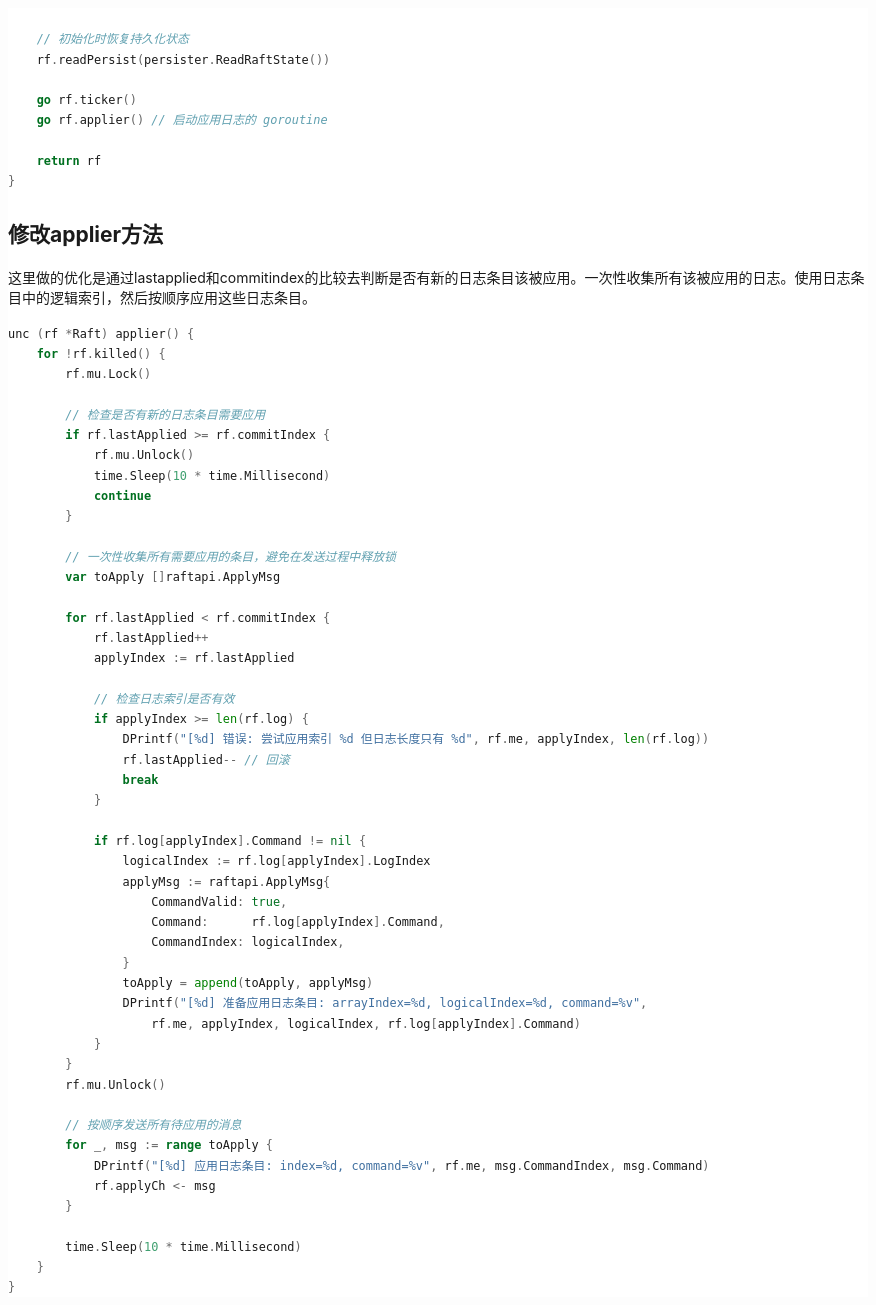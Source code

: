 ```go

	// 初始化时恢复持久化状态
	rf.readPersist(persister.ReadRaftState())

	go rf.ticker()
	go rf.applier() // 启动应用日志的 goroutine

	return rf
}
```

## 修改applier方法
这里做的优化是通过lastapplied和commitindex的比较去判断是否有新的日志条目该被应用。一次性收集所有该被应用的日志。使用日志条目中的逻辑索引，然后按顺序应用这些日志条目。

```go
unc (rf *Raft) applier() {
	for !rf.killed() {
		rf.mu.Lock()

		// 检查是否有新的日志条目需要应用
		if rf.lastApplied >= rf.commitIndex {
			rf.mu.Unlock()
			time.Sleep(10 * time.Millisecond)
			continue
		}

		// 一次性收集所有需要应用的条目，避免在发送过程中释放锁
		var toApply []raftapi.ApplyMsg

		for rf.lastApplied < rf.commitIndex {
			rf.lastApplied++
			applyIndex := rf.lastApplied

			// 检查日志索引是否有效
			if applyIndex >= len(rf.log) {
				DPrintf("[%d] 错误: 尝试应用索引 %d 但日志长度只有 %d", rf.me, applyIndex, len(rf.log))
				rf.lastApplied-- // 回滚
				break
			}

			if rf.log[applyIndex].Command != nil {
				logicalIndex := rf.log[applyIndex].LogIndex
				applyMsg := raftapi.ApplyMsg{
					CommandValid: true,
					Command:      rf.log[applyIndex].Command,
					CommandIndex: logicalIndex,
				}
				toApply = append(toApply, applyMsg)
				DPrintf("[%d] 准备应用日志条目: arrayIndex=%d, logicalIndex=%d, command=%v",
					rf.me, applyIndex, logicalIndex, rf.log[applyIndex].Command)
			}
		}
		rf.mu.Unlock()

		// 按顺序发送所有待应用的消息
		for _, msg := range toApply {
			DPrintf("[%d] 应用日志条目: index=%d, command=%v", rf.me, msg.CommandIndex, msg.Command)
			rf.applyCh <- msg
		}

		time.Sleep(10 * time.Millisecond)
	}
}
```